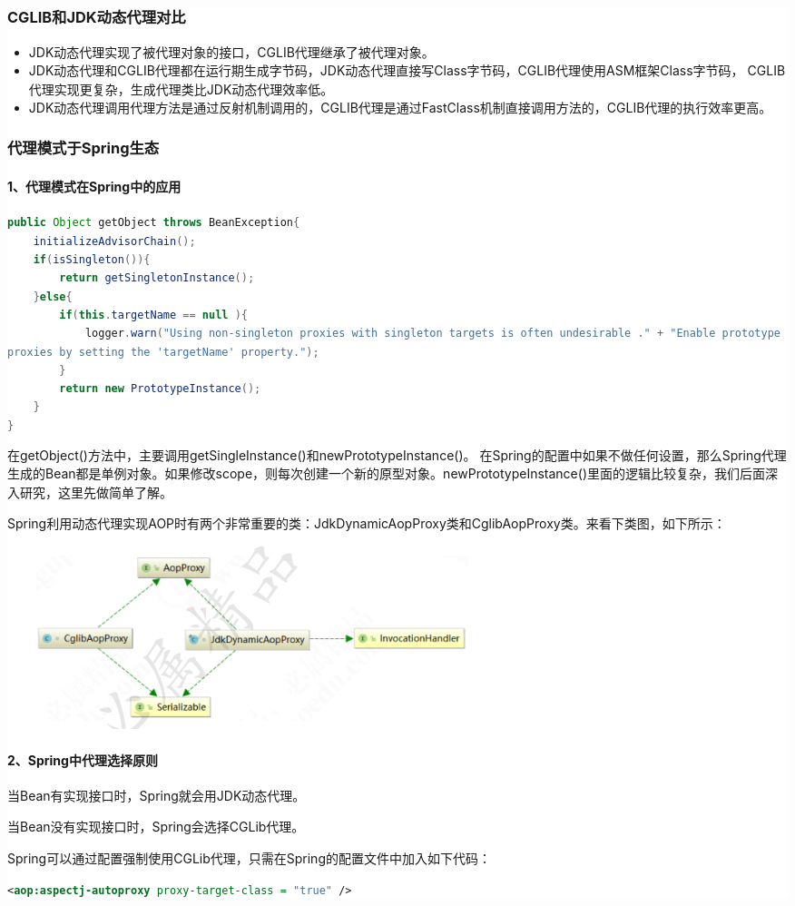 

### CGLIB和JDK动态代理对比

- JDK动态代理实现了被代理对象的接口，CGLIB代理继承了被代理对象。
- JDK动态代理和CGLIB代理都在运行期生成字节码，JDK动态代理直接写Class字节码，CGLIB代理使用ASM框架Class字节码， CGLIB代理实现更复杂，生成代理类比JDK动态代理效率低。
- JDK动态代理调用代理方法是通过反射机制调用的，CGLIB代理是通过FastClass机制直接调用方法的，CGLIB代理的执行效率更高。

### 代理模式于Spring生态

#### 1、代理模式在Spring中的应用

```java
public Object getObject throws BeanException{
    initializeAdvisorChain();
    if(isSingleton()){
        return getSingletonInstance();
    }else{
        if(this.targetName == null ){
            logger.warn("Using non-singleton proxies with singleton targets is often undesirable ." + "Enable prototype proxies by setting the 'targetName' property.");
        }
        return new PrototypeInstance();
    }
}
```

​	在getObject()方法中，主要调用getSingleInstance()和newPrototypeInstance()。 在Spring的配置中如果不做任何设置，那么Spring代理生成的Bean都是单例对象。如果修改scope，则每次创建一个新的原型对象。newPrototypeInstance()里面的逻辑比较复杂，我们后面深入研究，这里先做简单了解。

​	Spring利用动态代理实现AOP时有两个非常重要的类：JdkDynamicAopProxy类和CglibAopProxy类。来看下类图，如下所示：

![image-20210331095255239](process\image-20210331095255239.png)

#### 2、Spring中代理选择原则

当Bean有实现接口时，Spring就会用JDK动态代理。

当Bean没有实现接口时，Spring会选择CGLib代理。

Spring可以通过配置强制使用CGLib代理，只需在Spring的配置文件中加入如下代码：

```xml
<aop:aspectj-autoproxy proxy-target-class = "true" />
```
